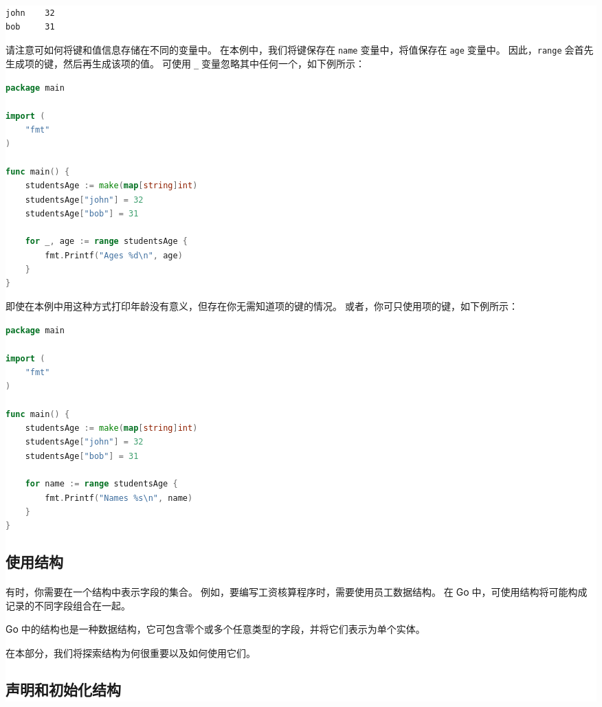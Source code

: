 ```output
john    32
bob     31
```

请注意可如何将键和值信息存储在不同的变量中。 在本例中，我们将键保存在 `name` 变量中，将值保存在 `age` 变量中。 因此，`range` 会首先生成项的键，然后再生成该项的值。 可使用 `_` 变量忽略其中任何一个，如下例所示：

```go
package main

import (
    "fmt"
)

func main() {
    studentsAge := make(map[string]int)
    studentsAge["john"] = 32
    studentsAge["bob"] = 31

    for _, age := range studentsAge {
        fmt.Printf("Ages %d\n", age)
    }
}
```

即使在本例中用这种方式打印年龄没有意义，但存在你无需知道项的键的情况。 或者，你可只使用项的键，如下例所示：

```go
package main

import (
    "fmt"
)

func main() {
    studentsAge := make(map[string]int)
    studentsAge["john"] = 32
    studentsAge["bob"] = 31

    for name := range studentsAge {
        fmt.Printf("Names %s\n", name)
    }
}
```

## 使用结构

有时，你需要在一个结构中表示字段的集合。 例如，要编写工资核算程序时，需要使用员工数据结构。 在 Go 中，可使用结构将可能构成记录的不同字段组合在一起。

Go 中的结构也是一种数据结构，它可包含零个或多个任意类型的字段，并将它们表示为单个实体。

在本部分，我们将探索结构为何很重要以及如何使用它们。

## 声明和初始化结构
